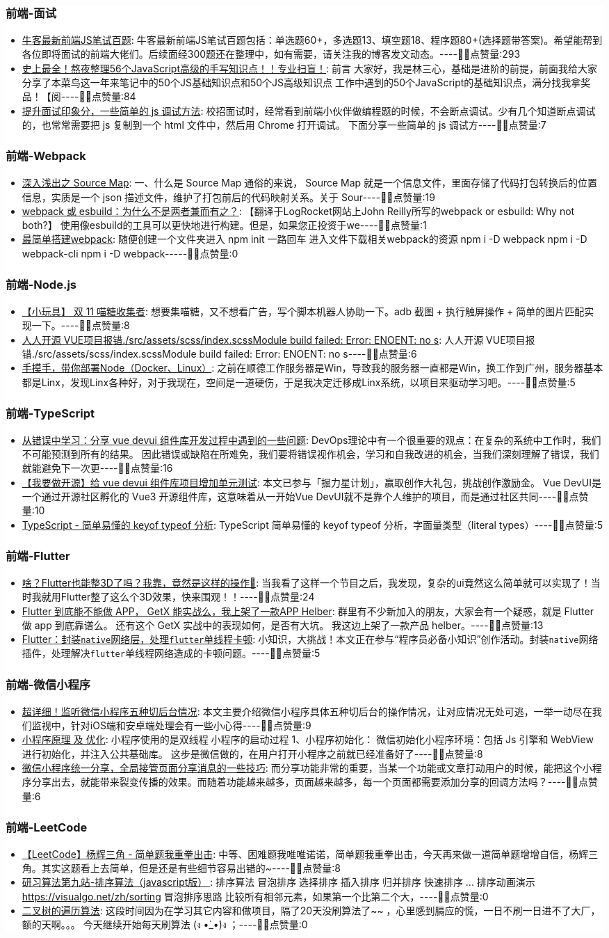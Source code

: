 ### 前端-面试 
- [牛客最新前端JS笔试百题](https://juejin.cn/post/7023271065392513038): 牛客最新前端JS笔试百题包括：单选题60+，多选题13、填空题18、程序题80+(选择题带答案)。希望能帮到各位即将面试的前端大佬们。后续面经300题还在整理中，如有需要，请关注我的博客发文动态。----👍🏻点赞量:293 
- [史上最全！熬夜整理56个JavaScript高级的手写知识点！！专业扫盲！](https://juejin.cn/post/7023906112843808804): 前言 大家好，我是林三心，基础是进阶的前提，前面我给大家分享了本菜鸟这一年来笔记中的50个JS基础知识点和50个JS高级知识点 工作中遇到的50个JavaScript的基础知识点，满分找我拿奖品！【阅----👍🏻点赞量:84 
- [提升面试印象分，一些简单的 js 调试方法](https://juejin.cn/post/7022977376170541086): 校招面试时，经常看到前端小伙伴做编程题的时候，不会断点调试。少有几个知道断点调试的，也常常需要把 js 复制到一个 html 文件中，然后用 Chrome 打开调试。 下面分享一些简单的 js 调试方----👍🏻点赞量:7 

### 前端-Webpack 
- [深入浅出之 Source Map](https://juejin.cn/post/7023537118454480904): 一、什么是 Source Map 通俗的来说， Source Map 就是一个信息文件，里面存储了代码打包转换后的位置信息，实质是一个 json 描述文件，维护了打包前后的代码映射关系。关于 Sour----👍🏻点赞量:19 
- [webpack 或 esbuild：为什么不是两者兼而有之？](https://juejin.cn/post/7023240232522743844): 【翻译于LogRocket网站上John Reilly所写的webpack or esbuild: Why not both?】 使用像esbuild的工具可以更快地进行构建。但是，如果您正投资于we----👍🏻点赞量:1 
- [最简单搭建webpack](https://juejin.cn/post/7024043368871100446): 随便创建一个文件夹进入 npm init 一路回车 进入文件下载相关webpack的资源 npm i -D webpack npm i -D webpack-cli npm i -D webpack-----👍🏻点赞量:0 

### 前端-Node.js 
- [【小玩具】 双 11 喵糖收集者](https://juejin.cn/post/7023016736773537822): 想要集喵糖，又不想看广告，写个脚本机器人协助一下。adb 截图 + 执行触屏操作 + 简单的图片匹配实现一下。----👍🏻点赞量:8 
- [人人开源 VUE项目报错./src/assets/scss/index.scssModule build failed: Error: ENOENT: no s](https://juejin.cn/post/7023552411255963678): 人人开源 VUE项目报错./src/assets/scss/index.scssModule build failed: Error: ENOENT: no s----👍🏻点赞量:6 
- [手摸手，带你部署Node（Docker、Linux）](https://juejin.cn/post/7023929734769852424): 之前在顺德工作服务器是Win，导致我的服务器一直都是Win，换工作到广州，服务器基本都是Linx，发现Linx各种好，对于我现在，空间是一道硬伤，于是我决定迁移成Linx系统，以项目来驱动学习吧。----👍🏻点赞量:5 

### 前端-TypeScript 
- [从错误中学习：分享 vue devui 组件库开发过程中遇到的一些问题](https://juejin.cn/post/7023034461436510244): DevOps理论中有一个很重要的观点：在复杂的系统中工作时，我们不可能预测到所有的结果。 因此错误或缺陷在所难免，我们要将错误视作机会，学习和自我改进的机会，当我们深刻理解了错误，我们就能避免下一次更----👍🏻点赞量:16 
- [【我要做开源】给 vue devui 组件库项目增加单元测试](https://juejin.cn/post/7023409900239716382): 本文已参与「掘力星计划」，赢取创作大礼包，挑战创作激励金。 Vue DevUI是一个通过开源社区孵化的 Vue3 开源组件库，这意味着从一开始Vue DevUI就不是靠个人维护的项目，而是通过社区共同----👍🏻点赞量:10 
- [TypeScript  - 简单易懂的 keyof typeof 分析](https://juejin.cn/post/7023238396931735583): TypeScript 简单易懂的 keyof typeof 分析，字面量类型（literal types）----👍🏻点赞量:5 

### 前端-Flutter 
- [啥？Flutter也能整3D了吗？我靠，竟然是这样的操作👀](https://juejin.cn/post/7024002177249050631): 当我看了这样一个节目之后，我发现，复杂的ui竟然这么简单就可以实现了！当时我就用Flutter整了这么个3D效果，快来围观！！----👍🏻点赞量:24 
- [Flutter 到底能不能做 APP， GetX 能实战么，我上架了一款APP Helber](https://juejin.cn/post/7023239218537185294): 群里有不少新加入的朋友，大家会有一个疑惑，就是 Flutter 做 app 到底靠谱么。 还有这个 GetX 实战中的表现如何，是否有大坑。 我这边上架了一款产品 helber。----👍🏻点赞量:13 
- [Flutter：封装`native`网络层，处理`flutter`单线程卡顿](https://juejin.cn/post/7023994359938809863): 小知识，大挑战！本文正在参与“程序员必备小知识”创作活动。封装`native`网络插件，处理解决`flutter`单线程网络造成的卡顿问题。----👍🏻点赞量:5 

### 前端-微信小程序 
- [超详细！监听微信小程序五种切后台情况](https://juejin.cn/post/7023034176756514847): 本文主要介绍微信小程序具体五种切后台的操作情况，让对应情况无处可逃，一举一动尽在我们监视中，针对iOS端和安卓端处理会有一些小心得----👍🏻点赞量:9 
- [小程序原理 及 优化](https://juejin.cn/post/7023671521075806244): 小程序使用的是双线程 小程序的启动过程 1、小程序初始化： 微信初始化小程序环境：包括 Js 引擎和 WebView 进行初始化，并注入公共基础库。 这步是微信做的，在用户打开小程序之前就已经准备好了----👍🏻点赞量:8 
- [微信小程序统一分享，全局接管页面分享消息的一些技巧](https://juejin.cn/post/7024046727820738573): 而分享功能非常的重要，当某一个功能或文章打动用户的时候，能把这个小程序分享出去，就能带来裂变传播的效果。而随着功能越来越多，页面越来越多，每一个页面都需要添加分享的回调方法吗？----👍🏻点赞量:6 

### 前端-LeetCode 
- [【LeetCode】杨辉三角 - 简单题我重拳出击](https://juejin.cn/post/7023753991066484744): 中等、困难题我唯唯诺诺，简单题我重拳出击，今天再来做一道简单题增增自信，杨辉三角。其实这题看上去简单，但是还是有些细节容易出错的~----👍🏻点赞量:8 
- [研习算法第九站-排序算法（javascript版） ](https://juejin.cn/post/7023408591981772807): 排序算法 冒泡排序 选择排序 插入排序 归并排序 快速排序 ... 排序动画演示 https://visualgo.net/zh/sorting 冒泡排序思路 比较所有相邻元素，如果第一个比第二个大，----👍🏻点赞量:0 
- [二叉树的遍历算法](https://juejin.cn/post/7024050305314586661): 这段时间因为在学习其它内容和做项目，隔了20天没刷算法了~~ ，心里感到膈应的慌，一日不刷一日进不了大厂，额的天啊。。。 今天继续开始每天刷算法 (ง •̀_•́)ง ；----👍🏻点赞量:0 

